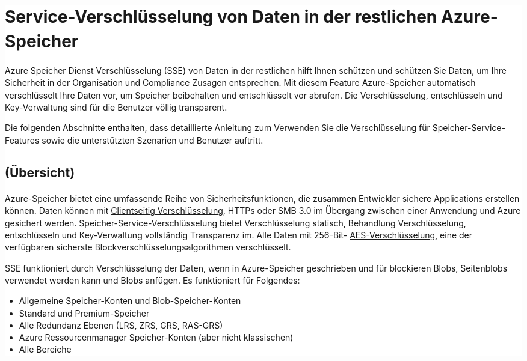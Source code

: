 <properties
    pageTitle="Die Verschlüsselung der Azure-Speicher Service von Daten in der restlichen | Microsoft Azure"
    description="Verwenden Sie das Azure-Speicher Dienst Verschlüsselungsfeature, um Ihre Azure BLOB-Speicher auf der Dienstseite verschlüsseln, wenn Sie die Daten speichern, und beim Abrufen der Daten zu entschlüsseln."
    services="storage"
    documentationCenter=".net"
    authors="robinsh"
    manager="carmonm"
    editor="tysonn"/>

<tags
    ms.service="storage"
    ms.workload="storage"
    ms.tgt_pltfrm="na"
    ms.devlang="na"
    ms.topic="article"
    ms.date="09/16/2016"
    ms.author="robinsh"/>

# <a name="azure-storage-service-encryption-for-data-at-rest"></a>Service-Verschlüsselung von Daten in der restlichen Azure-Speicher

Azure Speicher Dienst Verschlüsselung (SSE) von Daten in der restlichen hilft Ihnen schützen und schützen Sie Daten, um Ihre Sicherheit in der Organisation und Compliance Zusagen entsprechen. Mit diesem Feature Azure-Speicher automatisch verschlüsselt Ihre Daten vor, um Speicher beibehalten und entschlüsselt vor abrufen. Die Verschlüsselung, entschlüsseln und Key-Verwaltung sind für die Benutzer völlig transparent.

Die folgenden Abschnitte enthalten, dass detaillierte Anleitung zum Verwenden Sie die Verschlüsselung für Speicher-Service-Features sowie die unterstützten Szenarien und Benutzer auftritt.

## <a name="overview"></a>(Übersicht)

Azure-Speicher bietet eine umfassende Reihe von Sicherheitsfunktionen, die zusammen Entwickler sichere Applications erstellen können. Daten können mit [Clientseitig Verschlüsselung](storage-client-side-encryption.md), HTTPs oder SMB 3.0 im Übergang zwischen einer Anwendung und Azure gesichert werden. Speicher-Service-Verschlüsselung bietet Verschlüsselung statisch, Behandlung Verschlüsselung, entschlüsseln und Key-Verwaltung vollständig Transparenz im. Alle Daten mit 256-Bit- [AES-Verschlüsselung](https://en.wikipedia.org/wiki/Advanced_Encryption_Standard), eine der verfügbaren sicherste Blockverschlüsselungsalgorithmen verschlüsselt.

SSE funktioniert durch Verschlüsselung der Daten, wenn in Azure-Speicher geschrieben und für blockieren Blobs, Seitenblobs verwendet werden kann und Blobs anfügen. Es funktioniert für Folgendes:

-   Allgemeine Speicher-Konten und Blob-Speicher-Konten
-   Standard und Premium-Speicher 
-   Alle Redundanz Ebenen (LRS, ZRS, GRS, RAS-GRS)
-   Azure Ressourcenmanager Speicher-Konten (aber nicht klassischen) 
-   Alle Bereiche
